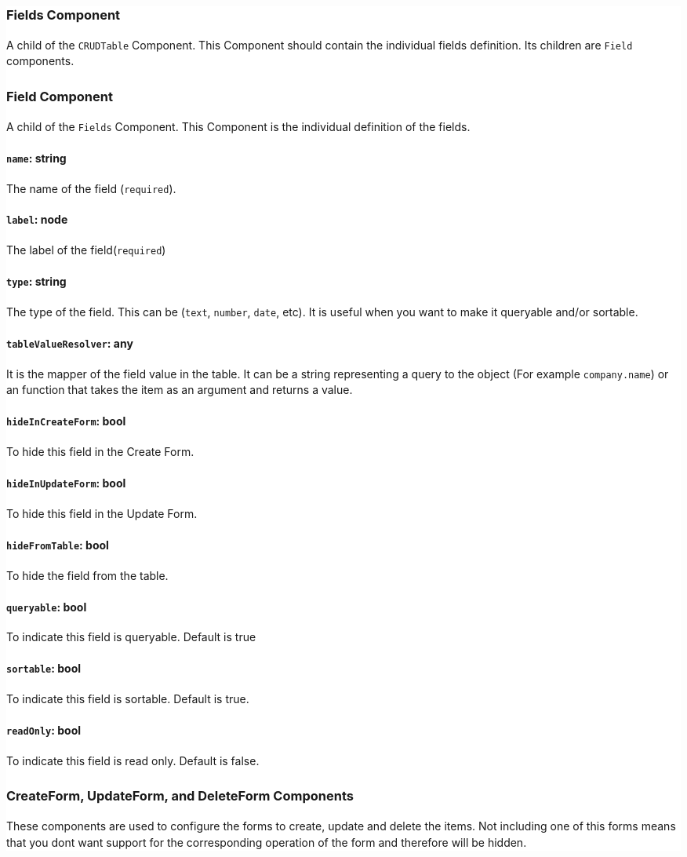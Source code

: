   ```js
  ```
  

### Fields Component
  A child of the `CRUDTable` Component. This Component should contain the individual fields definition.
  Its children are `Field` components.

### Field Component
  A child of the `Fields` Component. This Component is the individual definition of the fields.

  #### `name`: string
  The name of the field (`required`).

  #### `label`: node
  The label of the field(`required`)

  #### `type`: string
  The type of the field. This can be (`text`, `number`, `date`, etc). It is useful when you want to make it queryable and/or sortable.

  #### `tableValueResolver`: any
  It is the mapper of the field value in the table. It can be a string representing a query to the object (For example `company.name`) or an function that takes the item as an argument and returns a value.

  #### `hideInCreateForm`: bool
  To hide this field in the Create Form.

  #### `hideInUpdateForm`: bool
  To hide this field in the Update Form.

  #### `hideFromTable`: bool
  To hide the field from the table.

  #### `queryable`: bool
  To indicate this field is queryable.  Default is true

  #### `sortable`: bool
  To indicate this field is sortable. Default is true.


  #### `readOnly`: bool
  To indicate this field is read only. Default is false.


  
<a name="forms-components"></a>
### CreateForm, UpdateForm, and DeleteForm Components
  These components are used to configure the forms to create, update and delete the items. Not including one of this forms means that you dont want support for the corresponding operation of the form and therefore will be hidden.
